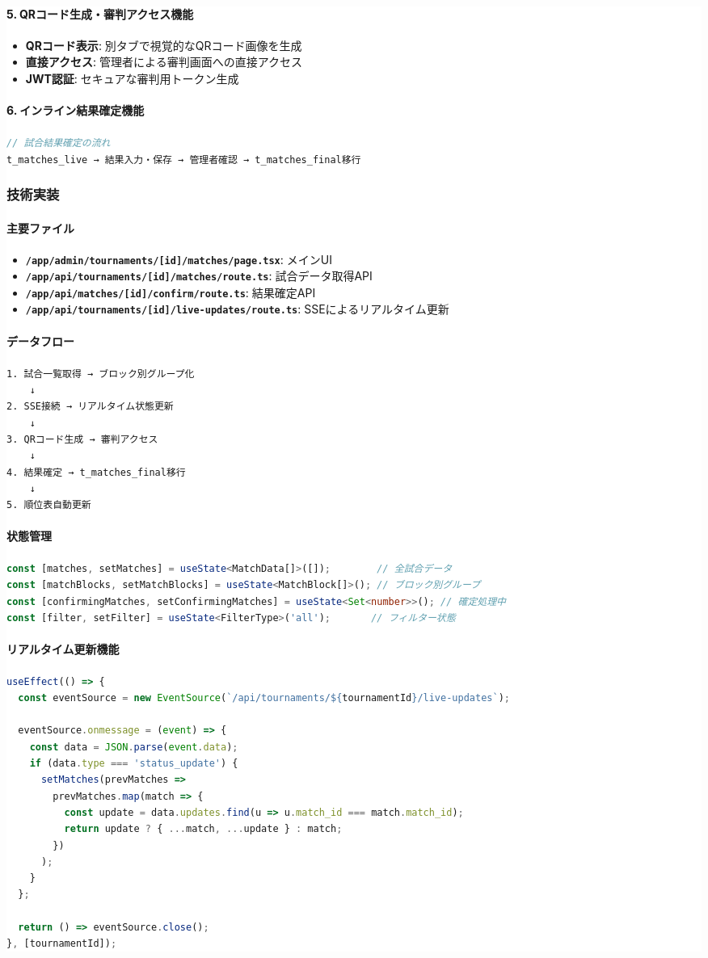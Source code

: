 #### **5. QRコード生成・審判アクセス機能**
- **QRコード表示**: 別タブで視覚的なQRコード画像を生成
- **直接アクセス**: 管理者による審判画面への直接アクセス
- **JWT認証**: セキュアな審判用トークン生成

#### **6. インライン結果確定機能**
```typescript
// 試合結果確定の流れ
t_matches_live → 結果入力・保存 → 管理者確認 → t_matches_final移行
```

### 技術実装

#### **主要ファイル**
- **`/app/admin/tournaments/[id]/matches/page.tsx`**: メインUI
- **`/app/api/tournaments/[id]/matches/route.ts`**: 試合データ取得API
- **`/app/api/matches/[id]/confirm/route.ts`**: 結果確定API
- **`/app/api/tournaments/[id]/live-updates/route.ts`**: SSEによるリアルタイム更新

#### **データフロー**
```
1. 試合一覧取得 → ブロック別グループ化
    ↓
2. SSE接続 → リアルタイム状態更新
    ↓
3. QRコード生成 → 審判アクセス
    ↓
4. 結果確定 → t_matches_final移行
    ↓
5. 順位表自動更新
```

#### **状態管理**
```typescript
const [matches, setMatches] = useState<MatchData[]>([]);        // 全試合データ
const [matchBlocks, setMatchBlocks] = useState<MatchBlock[]>(); // ブロック別グループ
const [confirmingMatches, setConfirmingMatches] = useState<Set<number>>(); // 確定処理中
const [filter, setFilter] = useState<FilterType>('all');       // フィルター状態
```

#### **リアルタイム更新機能**
```typescript
useEffect(() => {
  const eventSource = new EventSource(`/api/tournaments/${tournamentId}/live-updates`);
  
  eventSource.onmessage = (event) => {
    const data = JSON.parse(event.data);
    if (data.type === 'status_update') {
      setMatches(prevMatches => 
        prevMatches.map(match => {
          const update = data.updates.find(u => u.match_id === match.match_id);
          return update ? { ...match, ...update } : match;
        })
      );
    }
  };

  return () => eventSource.close();
}, [tournamentId]);
```


  [teamId: string]: {